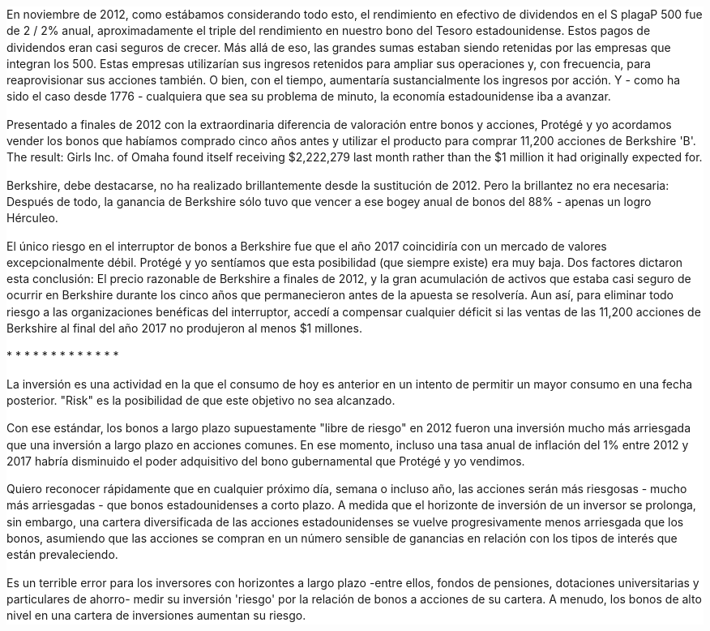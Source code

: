 

En noviembre de 2012, como estábamos considerando todo esto, el rendimiento en efectivo de dividendos en el S plagaP 500 fue de 2 / 2% anual, aproximadamente el triple del rendimiento en nuestro bono del Tesoro estadounidense. Estos pagos de dividendos eran casi seguros de crecer. Más allá de eso, las grandes sumas estaban siendo retenidas por las empresas que integran los 500. Estas empresas utilizarían sus ingresos retenidos para ampliar sus operaciones y, con frecuencia, para reaprovisionar sus acciones también. O bien, con el tiempo, aumentaría sustancialmente los ingresos por acción. Y - como ha sido el caso desde 1776 - cualquiera que sea su problema de minuto, la economía estadounidense iba a avanzar.


Presentado a finales de 2012 con la extraordinaria diferencia de valoración entre bonos y acciones, Protégé y yo acordamos vender los bonos que habíamos comprado cinco años antes y utilizar el producto para comprar 11,200 acciones de Berkshire 'B'. The result: Girls Inc. of Omaha found itself receiving $2,222,279 last month rather than the $1 million it had originally expected for.


Berkshire, debe destacarse, no ha realizado brillantemente desde la sustitución de 2012. Pero la brillantez no era necesaria: Después de todo, la ganancia de Berkshire sólo tuvo que vencer a ese bogey anual de bonos del 88% - apenas un logro Hérculeo.


El único riesgo en el interruptor de bonos a Berkshire fue que el año 2017 coincidiría con un mercado de valores excepcionalmente débil. Protégé y yo sentíamos que esta posibilidad (que siempre existe) era muy baja. Dos factores dictaron esta conclusión: El precio razonable de Berkshire a finales de 2012, y la gran acumulación de activos que estaba casi seguro de ocurrir en Berkshire durante los cinco años que permanecieron antes de la apuesta se resolvería. Aun así, para eliminar todo riesgo a las organizaciones benéficas del interruptor, accedí a compensar cualquier déficit si las ventas de las 11,200 acciones de Berkshire al final del año 2017 no produjeron al menos $1 millones.


\* \* \* \* \* \* \* \* \* \* \* \* \*


La inversión es una actividad en la que el consumo de hoy es anterior en un intento de permitir un mayor consumo en una fecha posterior. "Risk" es la posibilidad de que este objetivo no sea alcanzado.


Con ese estándar, los bonos a largo plazo supuestamente "libre de riesgo" en 2012 fueron una inversión mucho más arriesgada que una inversión a largo plazo en acciones comunes. En ese momento, incluso una tasa anual de inflación del 1% entre 2012 y 2017 habría disminuido el poder adquisitivo del bono gubernamental que Protégé y yo vendimos.


Quiero reconocer rápidamente que en cualquier próximo día, semana o incluso año, las acciones serán más riesgosas - mucho más arriesgadas - que bonos estadounidenses a corto plazo. A medida que el horizonte de inversión de un inversor se prolonga, sin embargo, una cartera diversificada de las acciones estadounidenses se vuelve progresivamente menos arriesgada que los bonos, asumiendo que las acciones se compran en un número sensible de ganancias en relación con los tipos de interés que están prevaleciendo.


Es un terrible error para los inversores con horizontes a largo plazo -entre ellos, fondos de pensiones, dotaciones universitarias y particulares de ahorro- medir su inversión 'riesgo' por la relación de bonos a acciones de su cartera. A menudo, los bonos de alto nivel en una cartera de inversiones aumentan su riesgo.

